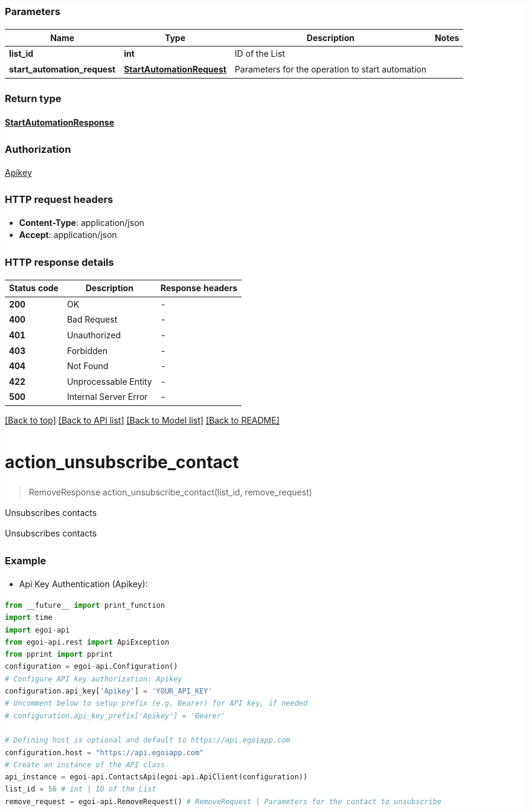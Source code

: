 ### Parameters

Name | Type | Description  | Notes
------------- | ------------- | ------------- | -------------
 **list_id** | **int**| ID of the List | 
 **start_automation_request** | [**StartAutomationRequest**](StartAutomationRequest.md)| Parameters for the operation to start automation | 

### Return type

[**StartAutomationResponse**](StartAutomationResponse.md)

### Authorization

[Apikey](../README.md#Apikey)

### HTTP request headers

 - **Content-Type**: application/json
 - **Accept**: application/json

### HTTP response details
| Status code | Description | Response headers |
|-------------|-------------|------------------|
**200** | OK |  -  |
**400** | Bad Request |  -  |
**401** | Unauthorized |  -  |
**403** | Forbidden |  -  |
**404** | Not Found |  -  |
**422** | Unprocessable Entity |  -  |
**500** | Internal Server Error |  -  |

[[Back to top]](#) [[Back to API list]](../README.md#documentation-for-api-endpoints) [[Back to Model list]](../README.md#documentation-for-models) [[Back to README]](../README.md)

# **action_unsubscribe_contact**
> RemoveResponse action_unsubscribe_contact(list_id, remove_request)

Unsubscribes contacts

Unsubscribes contacts

### Example

* Api Key Authentication (Apikey):
```python
from __future__ import print_function
import time
import egoi-api
from egoi-api.rest import ApiException
from pprint import pprint
configuration = egoi-api.Configuration()
# Configure API key authorization: Apikey
configuration.api_key['Apikey'] = 'YOUR_API_KEY'
# Uncomment below to setup prefix (e.g. Bearer) for API key, if needed
# configuration.api_key_prefix['Apikey'] = 'Bearer'

# Defining host is optional and default to https://api.egoiapp.com
configuration.host = "https://api.egoiapp.com"
# Create an instance of the API class
api_instance = egoi-api.ContactsApi(egoi-api.ApiClient(configuration))
list_id = 56 # int | ID of the List
remove_request = egoi-api.RemoveRequest() # RemoveRequest | Parameters for the contact to unsubscribe
```